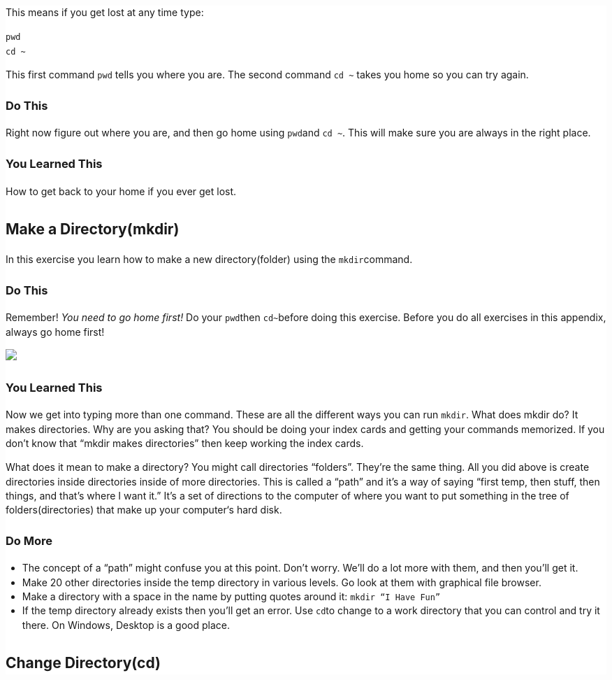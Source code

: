 This means if you get lost at any time type:

```
pwd
cd ~
```

This first command `pwd` tells you where you are. The second command `cd ~` takes you home so you can try again.

### Do This

Right now figure out where you are, and then go home using `pwd`and `cd ~`. This will make sure you are always in the right place.

### You Learned This

How to get back to your home if you ever get lost.

## Make a Directory(mkdir)

In this exercise you learn how to make a new directory(folder) using the `mkdir`command.

### Do This

Remember! *You need to go home first!* Do your `pwd`then `cd~`before doing this exercise. Before you do all exercises in this appendix, always go home first!

![](D:\MyNoteBook\Learn-Python3-The-Hard-Way\images\make_a_directory.png)

### You Learned This

Now we get into typing more than one command. These are all the different ways you can run `mkdir`. What does mkdir do? It makes directories. Why are you asking that? You should be doing your index cards and getting your commands memorized. If you don’t know that “mkdir makes directories” then keep working the index cards.

What does it mean to make a directory? You might call directories “folders”. They’re the same thing. All you did above is create directories inside directories inside of more directories. This is called a “path” and it’s a way of saying “first temp, then stuff, then things, and that’s where I want it.” It’s a set of directions to the computer of where you want to put something in the tree of folders(directories) that make up your computer‘s hard disk.

### Do More

- The concept of a “path” might confuse you at this point. Don’t worry. We’ll do a lot more with them, and then you’ll get it.
- Make 20 other directories inside the temp directory in various levels. Go look at them with graphical file browser.
- Make a directory with a space in the name by putting quotes around it: `mkdir “I Have Fun”`
- If the temp directory already exists then you’ll get an error. Use `cd`to change to a work directory that you can control and try it there. On Windows, Desktop is a good place.

## Change Directory(cd)
